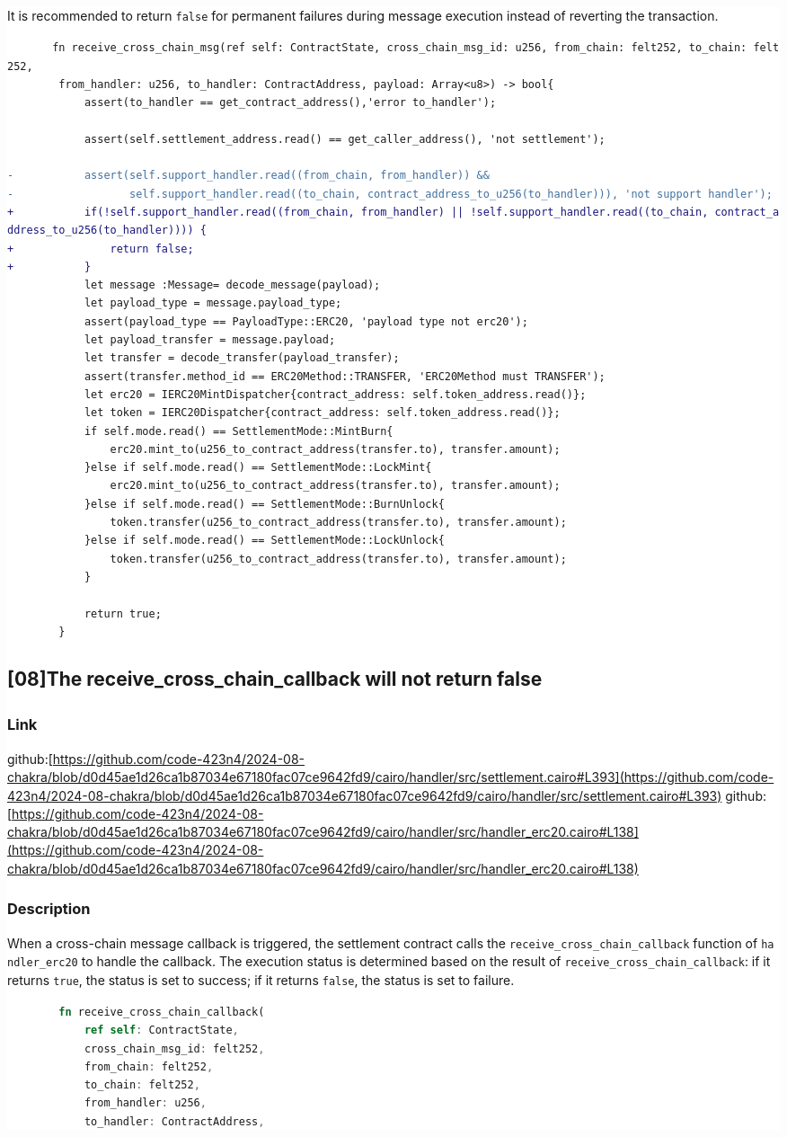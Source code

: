 It is recommended to return `false` for permanent failures during message execution instead of reverting the transaction.

```diff
       fn receive_cross_chain_msg(ref self: ContractState, cross_chain_msg_id: u256, from_chain: felt252, to_chain: felt252,
        from_handler: u256, to_handler: ContractAddress, payload: Array<u8>) -> bool{
            assert(to_handler == get_contract_address(),'error to_handler');

            assert(self.settlement_address.read() == get_caller_address(), 'not settlement');

-           assert(self.support_handler.read((from_chain, from_handler)) && 
-                  self.support_handler.read((to_chain, contract_address_to_u256(to_handler))), 'not support handler');
+           if(!self.support_handler.read((from_chain, from_handler) || !self.support_handler.read((to_chain, contract_address_to_u256(to_handler)))) {
+               return false;
+           }
            let message :Message= decode_message(payload);
            let payload_type = message.payload_type;
            assert(payload_type == PayloadType::ERC20, 'payload type not erc20');
            let payload_transfer = message.payload;
            let transfer = decode_transfer(payload_transfer);
            assert(transfer.method_id == ERC20Method::TRANSFER, 'ERC20Method must TRANSFER');
            let erc20 = IERC20MintDispatcher{contract_address: self.token_address.read()};
            let token = IERC20Dispatcher{contract_address: self.token_address.read()};
            if self.mode.read() == SettlementMode::MintBurn{
                erc20.mint_to(u256_to_contract_address(transfer.to), transfer.amount);
            }else if self.mode.read() == SettlementMode::LockMint{
                erc20.mint_to(u256_to_contract_address(transfer.to), transfer.amount);
            }else if self.mode.read() == SettlementMode::BurnUnlock{
                token.transfer(u256_to_contract_address(transfer.to), transfer.amount);
            }else if self.mode.read() == SettlementMode::LockUnlock{
                token.transfer(u256_to_contract_address(transfer.to), transfer.amount);
            }
            
            return true;
        }
```


## [08]The receive_cross_chain_callback will not return false
### Link
github:[https://github.com/code-423n4/2024-08-chakra/blob/d0d45ae1d26ca1b87034e67180fac07ce9642fd9/cairo/handler/src/settlement.cairo#L393](https://github.com/code-423n4/2024-08-chakra/blob/d0d45ae1d26ca1b87034e67180fac07ce9642fd9/cairo/handler/src/settlement.cairo#L393)
github:[https://github.com/code-423n4/2024-08-chakra/blob/d0d45ae1d26ca1b87034e67180fac07ce9642fd9/cairo/handler/src/handler_erc20.cairo#L138](https://github.com/code-423n4/2024-08-chakra/blob/d0d45ae1d26ca1b87034e67180fac07ce9642fd9/cairo/handler/src/handler_erc20.cairo#L138)
### Description
When a cross-chain message callback is triggered, the settlement contract calls the `receive_cross_chain_callback` function of `handler_erc20` to handle the callback. The execution status is determined based on the result of `receive_cross_chain_callback`: if it returns `true`, the status is set to success; if it returns `false`, the status is set to failure.
```rust
        fn receive_cross_chain_callback(
            ref self: ContractState,
            cross_chain_msg_id: felt252,
            from_chain: felt252,
            to_chain: felt252,
            from_handler: u256,
            to_handler: ContractAddress,
```